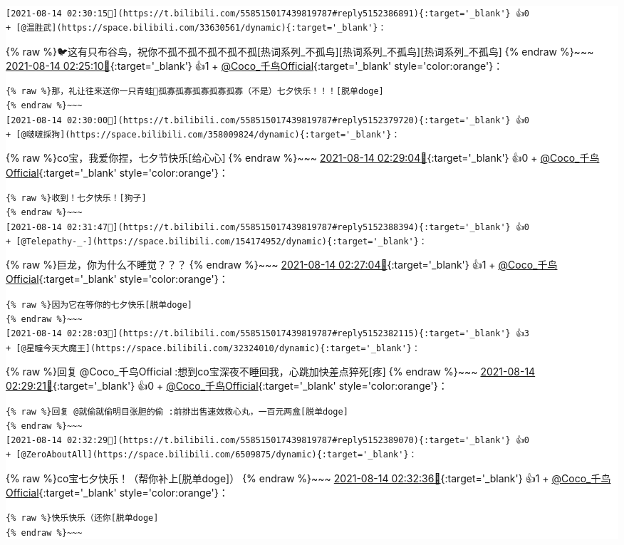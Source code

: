 ~~~
[2021-08-14 02:30:15🔗](https://t.bilibili.com/558515017439819787#reply5152386891){:target='_blank'} 👍0
+ [@温胜武](https://space.bilibili.com/33630561/dynamic){:target='_blank'}：
~~~
{% raw %}🐦这有只布谷鸟，祝你不孤不孤不孤不孤不孤[热词系列_不孤鸟][热词系列_不孤鸟][热词系列_不孤鸟]
{% endraw %}~~~
[2021-08-14 02:25:10🔗](https://t.bilibili.com/558515017439819787#reply5152371796){:target='_blank'} 👍1
    + [@Coco_千鸟Official](https://space.bilibili.com/1891728206/dynamic){:target='_blank' style='color:orange'}：
~~~
{% raw %}那，礼让往来送你一只青蛙🐸孤寡孤寡孤寡孤寡孤寡（不是）七夕快乐！！！[脱单doge]
{% endraw %}~~~
[2021-08-14 02:30:00🔗](https://t.bilibili.com/558515017439819787#reply5152379720){:target='_blank'} 👍0
+ [@啵啵採狗](https://space.bilibili.com/358009824/dynamic){:target='_blank'}：
~~~
{% raw %}co宝，我爱你捏，七夕节快乐[给心心]
{% endraw %}~~~
[2021-08-14 02:29:04🔗](https://t.bilibili.com/558515017439819787#reply5152378780){:target='_blank'} 👍0
    + [@Coco_千鸟Official](https://space.bilibili.com/1891728206/dynamic){:target='_blank' style='color:orange'}：
~~~
{% raw %}收到！七夕快乐！[狗子]
{% endraw %}~~~
[2021-08-14 02:31:47🔗](https://t.bilibili.com/558515017439819787#reply5152388394){:target='_blank'} 👍0
+ [@Telepathy-_-](https://space.bilibili.com/154174952/dynamic){:target='_blank'}：
~~~
{% raw %}巨龙，你为什么不睡觉？？？
{% endraw %}~~~
[2021-08-14 02:27:04🔗](https://t.bilibili.com/558515017439819787#reply5152381094){:target='_blank'} 👍1
    + [@Coco_千鸟Official](https://space.bilibili.com/1891728206/dynamic){:target='_blank' style='color:orange'}：
~~~
{% raw %}因为它在等你的七夕快乐[脱单doge]
{% endraw %}~~~
[2021-08-14 02:28:03🔗](https://t.bilibili.com/558515017439819787#reply5152382115){:target='_blank'} 👍3
+ [@星瞳今天大魔王](https://space.bilibili.com/32324010/dynamic){:target='_blank'}：
~~~
{% raw %}回复 @Coco_千鸟Official :想到co宝深夜不睡回我，心跳加快差点猝死[疼]
{% endraw %}~~~
[2021-08-14 02:29:21🔗](https://t.bilibili.com/558515017439819787#reply5152385991){:target='_blank'} 👍0
    + [@Coco_千鸟Official](https://space.bilibili.com/1891728206/dynamic){:target='_blank' style='color:orange'}：
~~~
{% raw %}回复 @就偷就偷明目张胆的偷 :前排出售速效救心丸，一百元两盒[脱单doge]
{% endraw %}~~~
[2021-08-14 02:32:29🔗](https://t.bilibili.com/558515017439819787#reply5152389070){:target='_blank'} 👍0
+ [@ZeroAboutAll](https://space.bilibili.com/6509875/dynamic){:target='_blank'}：
~~~
{% raw %}co宝七夕快乐！（帮你补上[脱单doge]）
{% endraw %}~~~
[2021-08-14 02:32:36🔗](https://t.bilibili.com/558515017439819787#reply5152389184){:target='_blank'} 👍1
    + [@Coco_千鸟Official](https://space.bilibili.com/1891728206/dynamic){:target='_blank' style='color:orange'}：
~~~
{% raw %}快乐快乐（还你[脱单doge]
{% endraw %}~~~
~~~